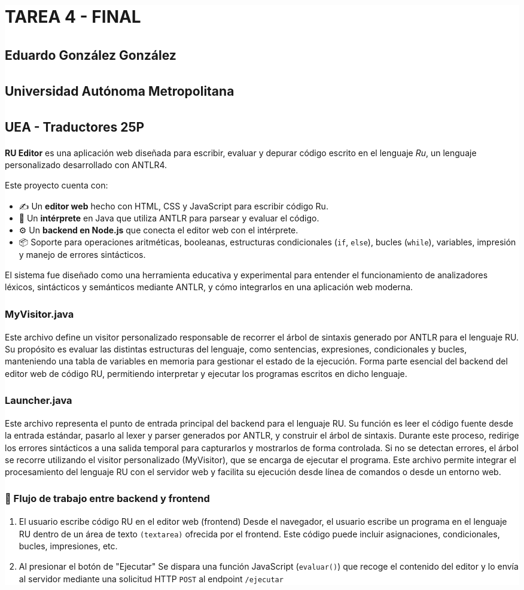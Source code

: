 # TAREA 4 - FINAL
## Eduardo González González
## Universidad Autónoma Metropolitana
## UEA - Traductores 25P

**RU Editor** es una aplicación web diseñada para escribir, evaluar y depurar código escrito en el lenguaje *Ru*, un lenguaje personalizado desarrollado con ANTLR4.

Este proyecto cuenta con:

- ✍️ Un **editor web** hecho con HTML, CSS y JavaScript para escribir código Ru.
- 🧠 Un **intérprete** en Java que utiliza ANTLR para parsear y evaluar el código.
- ⚙️ Un **backend en Node.js** que conecta el editor web con el intérprete.
- 📦 Soporte para operaciones aritméticas, booleanas, estructuras condicionales (`if`, `else`), bucles (`while`), variables, impresión y manejo de errores sintácticos.

El sistema fue diseñado como una herramienta educativa y experimental para entender el funcionamiento de analizadores léxicos, sintácticos y semánticos mediante ANTLR, y cómo integrarlos en una aplicación web moderna.

### MyVisitor.java
Este archivo define un visitor personalizado responsable de recorrer el árbol de sintaxis generado por ANTLR para el lenguaje RU. Su propósito es evaluar las distintas estructuras del lenguaje, como sentencias, expresiones, 
condicionales y bucles, manteniendo una tabla de variables en memoria para gestionar el estado de la ejecución. Forma parte esencial del backend del editor web de código RU, permitiendo interpretar y ejecutar los programas 
escritos en dicho lenguaje. 

### Launcher.java
Este archivo representa el punto de entrada principal del backend para el lenguaje RU. Su función es leer el código fuente desde la entrada estándar, pasarlo al lexer y parser generados por ANTLR, y construir el árbol de sintaxis. 
Durante este proceso, redirige los errores sintácticos a una salida temporal para capturarlos y mostrarlos de forma controlada. Si no se detectan errores, el árbol se recorre utilizando el visitor personalizado (MyVisitor), 
que se encarga de ejecutar el programa. Este archivo permite integrar el procesamiento del lenguaje RU con el servidor web y facilita su ejecución desde línea de comandos o desde un entorno web.

### 🧭 Flujo de trabajo entre backend y frontend

1. El usuario escribe código RU en el editor web (frontend)
Desde el navegador, el usuario escribe un programa en el lenguaje RU dentro de un área de texto `(textarea)` ofrecida por el frontend. Este código puede incluir asignaciones, condicionales, bucles, impresiones, etc.


2. Al presionar el botón de "Ejecutar"
   Se dispara una función JavaScript (`evaluar()`) que recoge el contenido del editor y lo envía al servidor mediante una solicitud HTTP `POST` al endpoint `/ejecutar`
